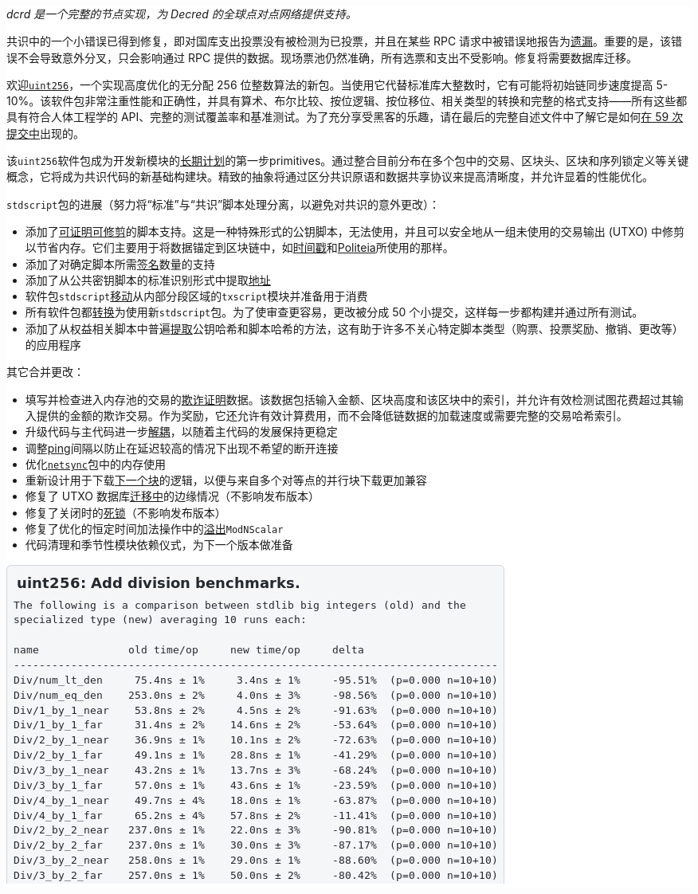 _dcrd 是一个完整的节点实现，为 Decred 的全球点对点网络提供支持。_

共识中的一个小错误已得到修复，即对国库支出投票没有被检测为已投票，并且在某些 RPC 请求中被错误地报告为[遗漏](https://github.com/decred/dcrd/pull/2780)。重要的是，该错误不会导致意外分叉，只会影响通过 RPC 提供的数据。现场票池仍然准确，所有选票和支出不受影响。修复将需要数据库迁移。

欢迎[`uint256`](https://github.com/decred/dcrd/pull/2787)，一个实现高度优化的无分配 256 位整数算法的新包。当使用它代替标准库大整数时，它有可能将初始链同步速度提高 5-10%。该软件包非常注重性能和正确性，并具有算术、布尔比较、按位逻辑、按位移位、相关类型的转换和完整的格式支持——所有这些都具有符合人体工程学的 API、完整的测试覆盖率和基准测试。为了充分享受黑客的乐趣，请在最后的完整自述文件中了解它是如何[在 59 次提交中](https://github.com/decred/dcrd/pull/2787/commits)出现的。

该`uint256`软件包成为开发新模块的[长期计划](https://github.com/decred/dcrd/issues/2786)的第一步primitives。通过整合目前分布在多个包中的交易、区块头、区块和序列锁定义等关键概念，它将成为共识代码的新基础构建块。精致的抽象将通过区分共识原语和数据共享协议来提高清晰度，并允许显着的性能优化。

`stdscript`包的进展（努力将“标准”与“共识”脚本处理分离，以避免对共识的意外更改）：

- 添加了[可证明可修剪](https://github.com/decred/dcrd/pull/2803)的脚本支持。这是一种特殊形式的公钥脚本，无法使用，并且可以安全地从一组未使用的交易输出 (UTXO) 中修剪以节省内存。它们主要用于将数据锚定到区块链中，如[时间戳](https://timestamp.decred.org/)和[Politeia](https://proposals.decred.org/)所使用的那样。
- 添加了对确定脚本所需[签名](https://github.com/decred/dcrd/pull/2805)数量的支持
- 添加了从公共密钥脚本的标准识别形式中提取[地址](https://github.com/decred/dcrd/pull/2807)
- 软件包`stdscript`[移动](https://github.com/decred/dcrd/pull/2810)从内部分段区域的`txscript`模块并准备用于消费
- 所有软件包都[转换](https://github.com/decred/dcrd/pull/2808)为使用新`stdscript`包。为了使审查更容易，更改被分成 50 个小提交，这样每一步都构建并通过所有测试。
- 添加了从权益相关脚本中普遍[提取](https://github.com/decred/dcrd/pull/2816)公钥哈希和脚本哈希的方法，这有助于许多不关心特定脚本类型（购票、投票奖励、撤销、更改等）的应用程序

其它合并更改：

- 填写并检查进入内存池的交易的[欺诈证明](https://github.com/decred/dcrd/pull/2804)数据。该数据包括输入金额、区块高度和该区块中的索引，并允许有效检测试图花费超过其输入提供的金额的欺诈交易。作为奖励，它还允许有效计算费用，而不会降低链数据的加载速度或需要完整的交易哈希索引。
- 升级代码与主代码进一步[解耦](https://github.com/decred/dcrd/pull/2776)，以随着主代码的发展保持更稳定
- 调整[ping](https://github.com/decred/dcrd/pull/2796)间隔以防止在延迟较高的情况下出现不希望的断开连接
- 优化[`netsync`](https://github.com/decred/dcrd/pull/2825)包中的内存使用
- 重新设计用于下载[下一个块](https://github.com/decred/dcrd/pull/2828)的逻辑，以便与来自多个对等点的并行块下载更加兼容
- 修复了 UTXO 数据库[迁移中](https://github.com/decred/dcrd/pull/2798)的边缘情况（不影响发布版本）
- 修复了关闭时的[死锁](https://github.com/decred/dcrd/pull/2806)（不影响发布版本）
- 修复了优化的恒定时间加法操作中的[溢出](https://github.com/decred/dcrd/pull/2778)`ModNScalar`
- 代码清理和季节性模块依赖仪式，为下一个版本做准备

![dcrd optimizations](img/202111.2.github.png)
